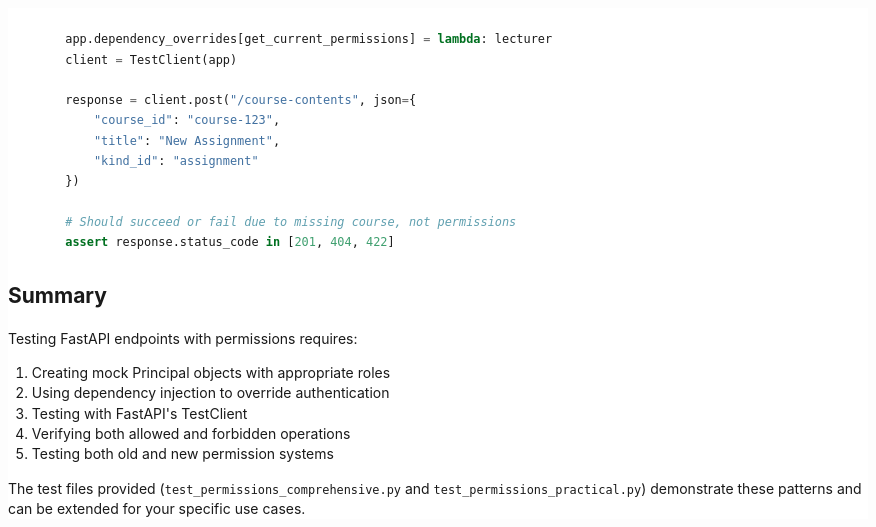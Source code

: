 ```python
        
        app.dependency_overrides[get_current_permissions] = lambda: lecturer
        client = TestClient(app)
        
        response = client.post("/course-contents", json={
            "course_id": "course-123",
            "title": "New Assignment",
            "kind_id": "assignment"
        })
        
        # Should succeed or fail due to missing course, not permissions
        assert response.status_code in [201, 404, 422]
```

## Summary

Testing FastAPI endpoints with permissions requires:
1. Creating mock Principal objects with appropriate roles
2. Using dependency injection to override authentication
3. Testing with FastAPI's TestClient
4. Verifying both allowed and forbidden operations
5. Testing both old and new permission systems

The test files provided (`test_permissions_comprehensive.py` and `test_permissions_practical.py`) demonstrate these patterns and can be extended for your specific use cases.